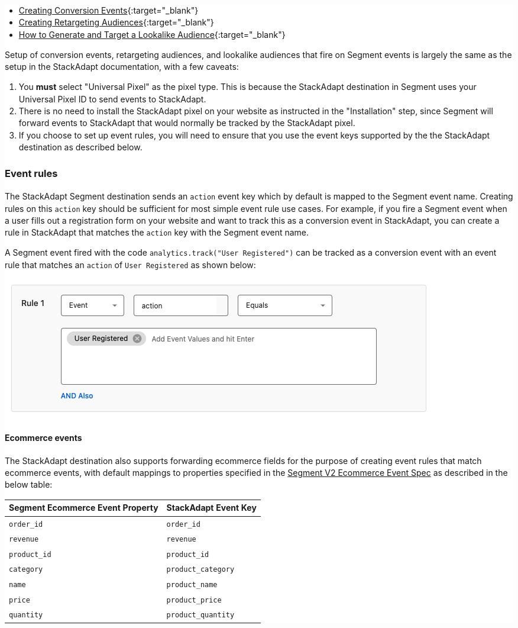 - [Creating Conversion Events](https://support.stackadapt.com/hc/en-us/articles/360005859214-Creating-Conversion-Events){:target="\_blank"}
- [Creating Retargeting Audiences](https://support.stackadapt.com/hc/en-us/articles/360005939153-Creating-Retargeting-Audiences){:target="\_blank"}
- [How to Generate and Target a Lookalike Audience](https://support.stackadapt.com/hc/en-us/articles/360023738733-How-to-Generate-and-Target-a-Lookalike-Audience){:target="\_blank"}

Setup of conversion events, retargeting audiences, and lookalike audiences that fire on Segment events is largely the same as the setup in the StackAdapt documentation, with a few caveats:

1. You **must** select "Universal Pixel" as the pixel type. This is because the StackAdapt destination in Segment uses your Universal Pixel ID to send events to StackAdapt.
2. There is no need to install the StackAdapt pixel on your website as instructed in the "Installation" step, since Segment will forward events to StackAdapt that would normally be tracked by the StackAdapt pixel.
3. If you choose to set up event rules, you will need to ensure that you use the event keys supported by the the StackAdapt destination as described below.

### Event rules

The StackAdapt Segment destination sends an `action` event key which by default is mapped to the Segment event name. Creating rules on this `action` key should be sufficient for most simple event rule use cases. For example, if you fire a Segment event when a user fills out a registration form on your website and want to track this as a conversion event in StackAdapt, you can create a rule in StackAdapt that matches the `action` key with the Segment event name.

A Segment event fired with the code `analytics.track("User Registered")` can be tracked as a conversion event with an event rule that matches an `action` of `User Registered` as shown below:

![Image showing event rule in StackAdapt the matches a User Registered event](images/user-registered-event-rule.png)

#### Ecommerce events

The StackAdapt destination also supports forwarding ecommerce fields for the purpose of creating event rules that match ecommerce events, with default mappings to properties specified in the [Segment V2 Ecommerce Event Spec](/docs/connections/spec/ecommerce/v2/) as described in the below table:

| Segment Ecommerce Event Property | StackAdapt Event Key |
| -------------------------------- | -------------------- |
| `order_id`                       | `order_id`           |
| `revenue`                        | `revenue`            |
| `product_id`                     | `product_id`         |
| `category`                       | `product_category`   |
| `name`                           | `product_name`       |
| `price`                          | `product_price`      |
| `quantity`                       | `product_quantity`   |
